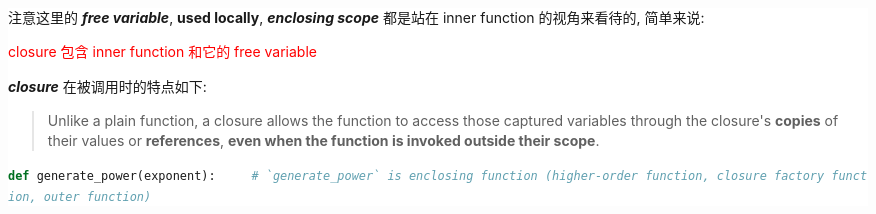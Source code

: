 注意这里的 ***free variable***, **used locally**, ***enclosing scope*** 都是站在 inner function 的视角来看待的, 简单来说:

<span style="color: red"> closure 包含 inner function 和它的 free variable </span>

***closure*** 在被调用时的特点如下:

> Unlike a plain function, a closure allows the function to access those captured variables through the closure's **copies** of their values or **references**, **even when the function is invoked outside their scope**.


```python
def generate_power(exponent):     # `generate_power` is enclosing function (higher-order function, closure factory function, outer function)
